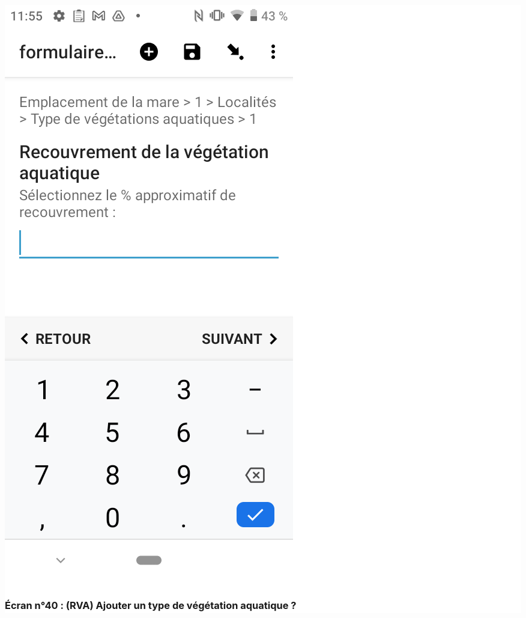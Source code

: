 ![type_vegetation_aquatique_recouvrement](./fichiers/PRAM/ecrans/type_vegetation_aquatique_recouvrement.png)

### Écran n°40 : (RVA) Ajouter un type de végétation aquatique ? 
